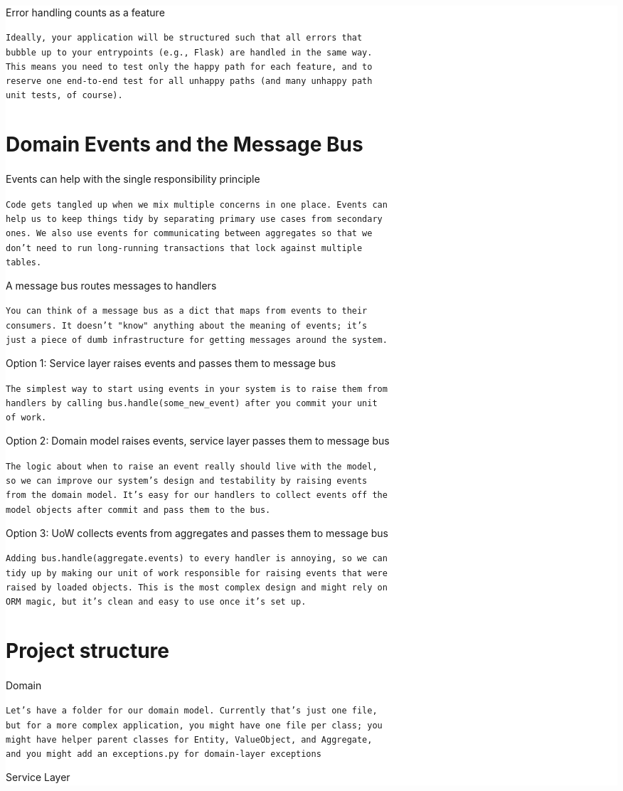 Error handling counts as a feature

    Ideally, your application will be structured such that all errors that
    bubble up to your entrypoints (e.g., Flask) are handled in the same way.
    This means you need to test only the happy path for each feature, and to
    reserve one end-to-end test for all unhappy paths (and many unhappy path
    unit tests, of course).



# Domain Events and the Message Bus

Events can help with the single responsibility principle

    Code gets tangled up when we mix multiple concerns in one place. Events can
    help us to keep things tidy by separating primary use cases from secondary
    ones. We also use events for communicating between aggregates so that we
    don’t need to run long-running transactions that lock against multiple
    tables.

A message bus routes messages to handlers

    You can think of a message bus as a dict that maps from events to their
    consumers. It doesn’t "know" anything about the meaning of events; it’s
    just a piece of dumb infrastructure for getting messages around the system.

Option 1: Service layer raises events and passes them to message bus

    The simplest way to start using events in your system is to raise them from
    handlers by calling bus.handle(some_new_event) after you commit your unit
    of work.

Option 2: Domain model raises events, service layer passes them to message bus

    The logic about when to raise an event really should live with the model,
    so we can improve our system’s design and testability by raising events
    from the domain model. It’s easy for our handlers to collect events off the
    model objects after commit and pass them to the bus.

Option 3: UoW collects events from aggregates and passes them to message bus

    Adding bus.handle(aggregate.events) to every handler is annoying, so we can
    tidy up by making our unit of work responsible for raising events that were
    raised by loaded objects. This is the most complex design and might rely on
    ORM magic, but it’s clean and easy to use once it’s set up.

# Project structure

Domain

    Let’s have a folder for our domain model. Currently that’s just one file,
    but for a more complex application, you might have one file per class; you
    might have helper parent classes for Entity, ValueObject, and Aggregate,
    and you might add an exceptions.py for domain-layer exceptions

Service Layer
